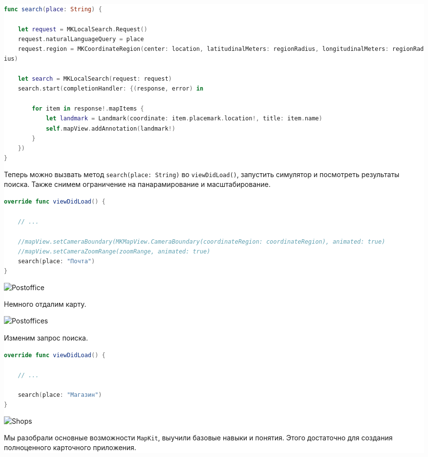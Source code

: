 ```swift
func search(place: String) {

    let request = MKLocalSearch.Request()
    request.naturalLanguageQuery = place
    request.region = MKCoordinateRegion(center: location, latitudinalMeters: regionRadius, longitudinalMeters: regionRadius)

    let search = MKLocalSearch(request: request)
    search.start(completionHandler: {(response, error) in
            
        for item in response!.mapItems {
            let landmark = Landmark(coordinate: item.placemark.location!, title: item.name)
            self.mapView.addAnnotation(landmark!)
        }
    })
}
```

Теперь можно вызвать метод `search(place: String)` во `viewDidLoad()`, запустить симулятор и посмотреть результаты поиска. Также снимем ограничение на панарамирование и масштабирование.

```swift
override func viewDidLoad() {
    
    // ...
    
    //mapView.setCameraBoundary(MKMapView.CameraBoundary(coordinateRegion: coordinateRegion), animated: true)
    //mapView.setCameraZoomRange(zoomRange, animated: true)
    search(place: "Почта")
}
```

![Postoffice](https://cdn.sparrowcode.io/tutorials/mapkit/postoffice.png)

Немного отдалим карту.

![Postoffices](https://cdn.sparrowcode.io/tutorials/mapkit/postoffices.png)

Изменим запрос поиска.

```swift
override func viewDidLoad() {
    
    // ...
    
    search(place: "Магазин")
}
```

![Shops](https://cdn.sparrowcode.io/tutorials/mapkit/shops.png)

Мы разобрали основные возможности `MapKit`, выучили базовые навыки и понятия. Этого достаточно для создания полноценного карточного приложения.
